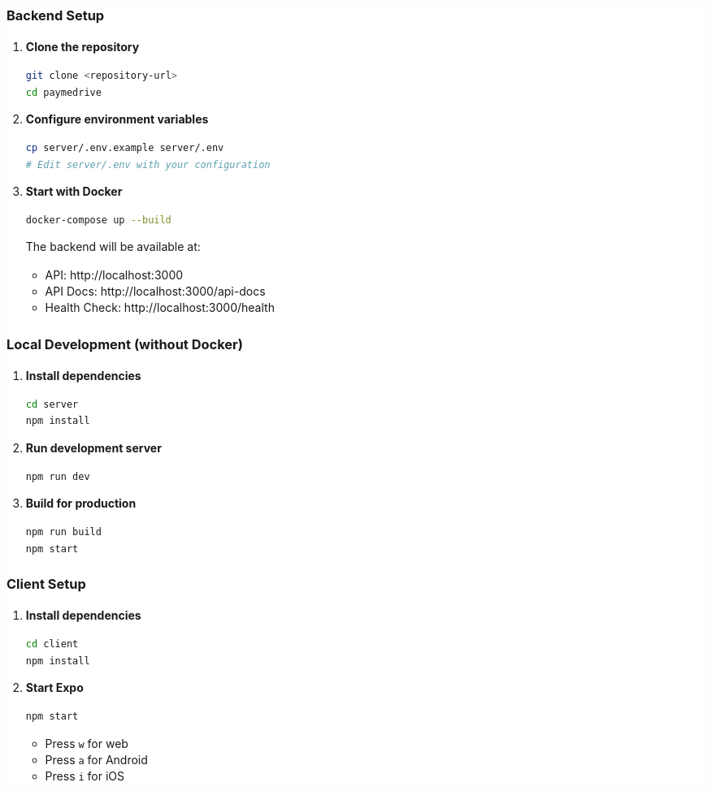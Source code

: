 ### Backend Setup

1. **Clone the repository**
   ```bash
   git clone <repository-url>
   cd paymedrive
   ```

2. **Configure environment variables**
   ```bash
   cp server/.env.example server/.env
   # Edit server/.env with your configuration
   ```

3. **Start with Docker**
   ```bash
   docker-compose up --build
   ```

   The backend will be available at:
   - API: http://localhost:3000
   - API Docs: http://localhost:3000/api-docs
   - Health Check: http://localhost:3000/health

### Local Development (without Docker)

1. **Install dependencies**
   ```bash
   cd server
   npm install
   ```

2. **Run development server**
   ```bash
   npm run dev
   ```

3. **Build for production**
   ```bash
   npm run build
   npm start
   ```

### Client Setup

1. **Install dependencies**
   ```bash
   cd client
   npm install
   ```

2. **Start Expo**
   ```bash
   npm start
   ```

   - Press `w` for web
   - Press `a` for Android
   - Press `i` for iOS
